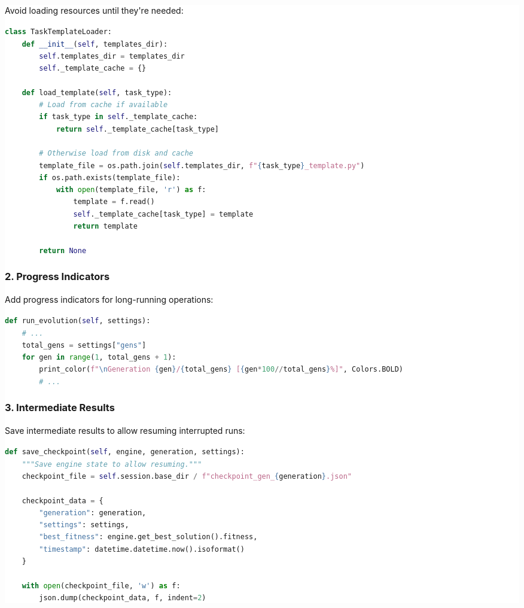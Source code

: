 Avoid loading resources until they're needed:

```python
class TaskTemplateLoader:
    def __init__(self, templates_dir):
        self.templates_dir = templates_dir
        self._template_cache = {}
    
    def load_template(self, task_type):
        # Load from cache if available
        if task_type in self._template_cache:
            return self._template_cache[task_type]
            
        # Otherwise load from disk and cache
        template_file = os.path.join(self.templates_dir, f"{task_type}_template.py")
        if os.path.exists(template_file):
            with open(template_file, 'r') as f:
                template = f.read()
                self._template_cache[task_type] = template
                return template
                
        return None
```

### 2. Progress Indicators

Add progress indicators for long-running operations:

```python
def run_evolution(self, settings):
    # ...
    total_gens = settings["gens"]
    for gen in range(1, total_gens + 1):
        print_color(f"\nGeneration {gen}/{total_gens} [{gen*100//total_gens}%]", Colors.BOLD)
        # ...
```

### 3. Intermediate Results

Save intermediate results to allow resuming interrupted runs:

```python
def save_checkpoint(self, engine, generation, settings):
    """Save engine state to allow resuming."""
    checkpoint_file = self.session.base_dir / f"checkpoint_gen_{generation}.json"
    
    checkpoint_data = {
        "generation": generation,
        "settings": settings,
        "best_fitness": engine.get_best_solution().fitness,
        "timestamp": datetime.datetime.now().isoformat()
    }
    
    with open(checkpoint_file, 'w') as f:
        json.dump(checkpoint_data, f, indent=2)
```
